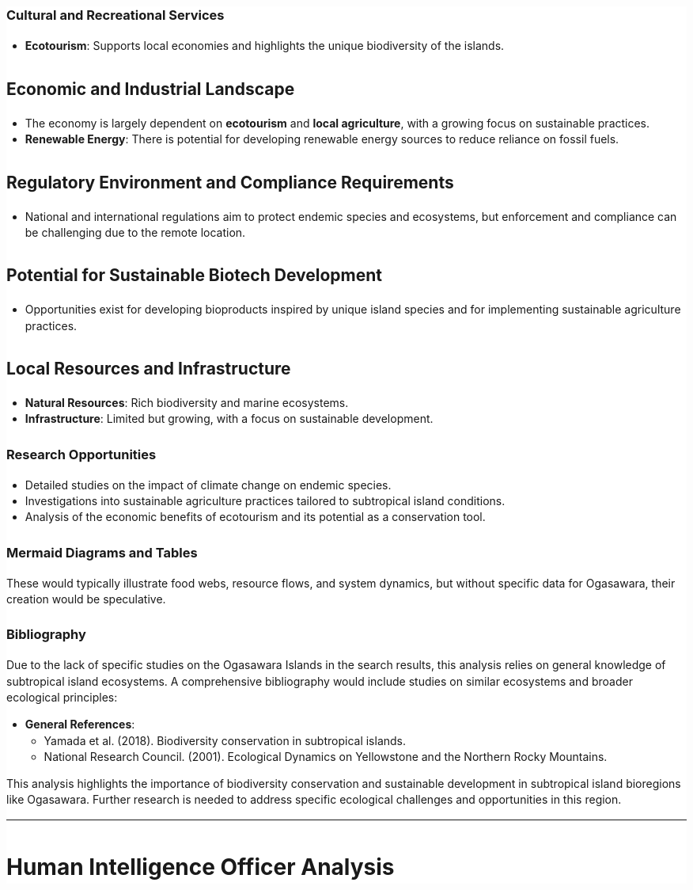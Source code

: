 ### Cultural and Recreational Services
- **Ecotourism**: Supports local economies and highlights the unique biodiversity of the islands.

## Economic and Industrial Landscape
- The economy is largely dependent on **ecotourism** and **local agriculture**, with a growing focus on sustainable practices.
- **Renewable Energy**: There is potential for developing renewable energy sources to reduce reliance on fossil fuels.

## Regulatory Environment and Compliance Requirements
- National and international regulations aim to protect endemic species and ecosystems, but enforcement and compliance can be challenging due to the remote location.

## Potential for Sustainable Biotech Development
- Opportunities exist for developing bioproducts inspired by unique island species and for implementing sustainable agriculture practices.

## Local Resources and Infrastructure
- **Natural Resources**: Rich biodiversity and marine ecosystems.
- **Infrastructure**: Limited but growing, with a focus on sustainable development.

### Research Opportunities
- Detailed studies on the impact of climate change on endemic species.
- Investigations into sustainable agriculture practices tailored to subtropical island conditions.
- Analysis of the economic benefits of ecotourism and its potential as a conservation tool.

### Mermaid Diagrams and Tables
These would typically illustrate food webs, resource flows, and system dynamics, but without specific data for Ogasawara, their creation would be speculative.

### Bibliography
Due to the lack of specific studies on the Ogasawara Islands in the search results, this analysis relies on general knowledge of subtropical island ecosystems. A comprehensive bibliography would include studies on similar ecosystems and broader ecological principles:
- **General References**:
  - Yamada et al. (2018). Biodiversity conservation in subtropical islands.
  - National Research Council. (2001). Ecological Dynamics on Yellowstone and the Northern Rocky Mountains.
  
This analysis highlights the importance of biodiversity conservation and sustainable development in subtropical island bioregions like Ogasawara. Further research is needed to address specific ecological challenges and opportunities in this region.

---

# Human Intelligence Officer Analysis
